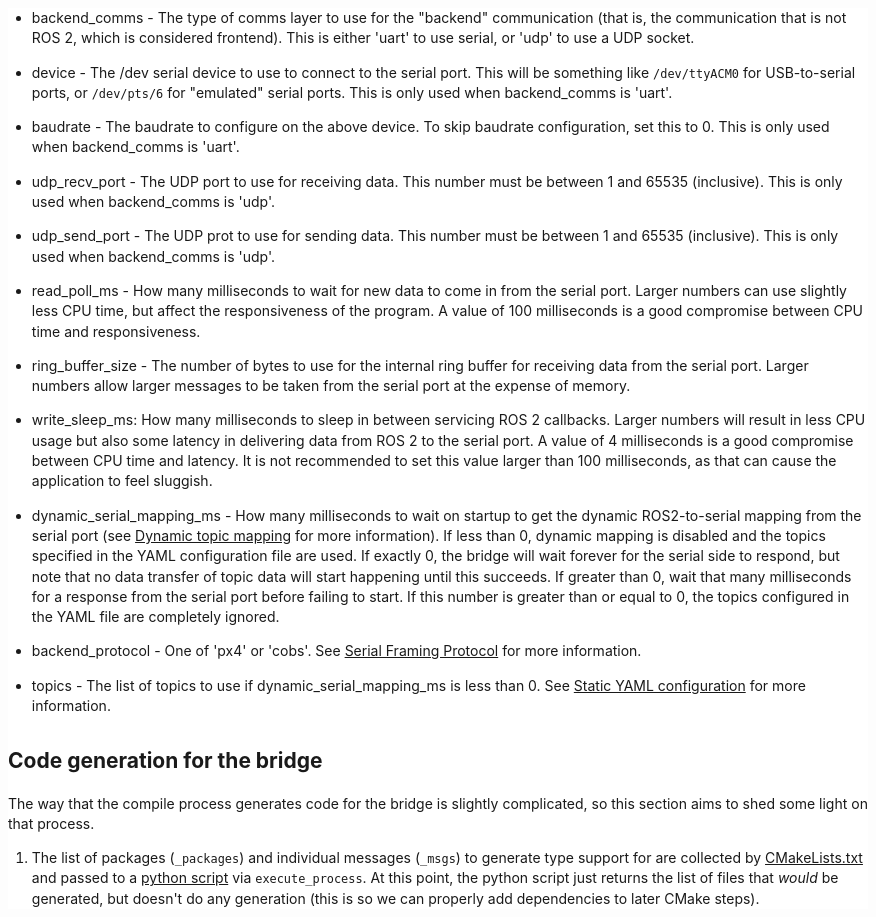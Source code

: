 * backend_comms - The type of comms layer to use for the "backend" communication (that is, the communication that is not ROS 2, which is considered frontend).  This is either 'uart' to use serial, or 'udp' to use a UDP socket.

* device - The /dev serial device to use to connect to the serial port.  This will be something like `/dev/ttyACM0` for USB-to-serial ports, or `/dev/pts/6` for "emulated" serial ports.  This is only used when backend_comms is 'uart'.

* baudrate - The baudrate to configure on the above device.  To skip baudrate configuration, set this to 0.  This is only used when backend_comms is 'uart'.

* udp_recv_port - The UDP port to use for receiving data.  This number must be between 1 and 65535 (inclusive).  This is only used when backend_comms is 'udp'.

* udp_send_port - The UDP prot to use for sending data.  This number must be between 1 and 65535 (inclusive).  This is only used when backend_comms is 'udp'.

* read_poll_ms - How many milliseconds to wait for new data to come in from the serial port.  Larger numbers can use slightly less CPU time, but affect the responsiveness of the program.  A value of 100 milliseconds is a good compromise between CPU time and responsiveness.

* ring_buffer_size - The number of bytes to use for the internal ring buffer for receiving data from the serial port.  Larger numbers allow larger messages to be taken from the serial port at the expense of memory.

* write_sleep_ms: How many milliseconds to sleep in between servicing ROS 2 callbacks.  Larger numbers will result in less CPU usage but also some latency in delivering data from ROS 2 to the serial port.  A value of 4 milliseconds is a good compromise between CPU time and latency.  It is not recommended to set this value larger than 100 milliseconds, as that can cause the application to feel sluggish.

* dynamic_serial_mapping_ms - How many milliseconds to wait on startup to get the dynamic ROS2-to-serial mapping from the serial port (see [Dynamic topic mapping](#Dynamic-topic-mapping) for more information).  If less than 0, dynamic mapping is disabled and the topics specified in the YAML configuration file are used.  If exactly 0, the bridge will wait forever for the serial side to respond, but note that no data transfer of topic data will start happening until this succeeds.  If greater than 0, wait that many milliseconds for a response from the serial port before failing to start.  If this number is greater than or equal to 0, the topics configured in the YAML file are completely ignored.

* backend_protocol - One of 'px4' or 'cobs'.  See [Serial Framing Protocol](#Serial-Framing-Protocol) for more information.

* topics - The list of topics to use if dynamic_serial_mapping_ms is less than 0.  See [Static YAML configuration](#Static-YAML-configuration) for more information.

## Code generation for the bridge

The way that the compile process generates code for the bridge is slightly complicated, so this section aims to shed some light on that process.

1.  The list of packages (`_packages`) and individual messages (`_msgs`) to generate type support for are collected by [CMakeLists.txt](ros2_serial_example/CMakeLists.txt) and passed to a [python script](ros2_serial_example/generate_ros2_topics.py) via `execute_process`.  At this point, the python script just returns the list of files that *would* be generated, but doesn't do any generation (this is so we can properly add dependencies to later CMake steps).

